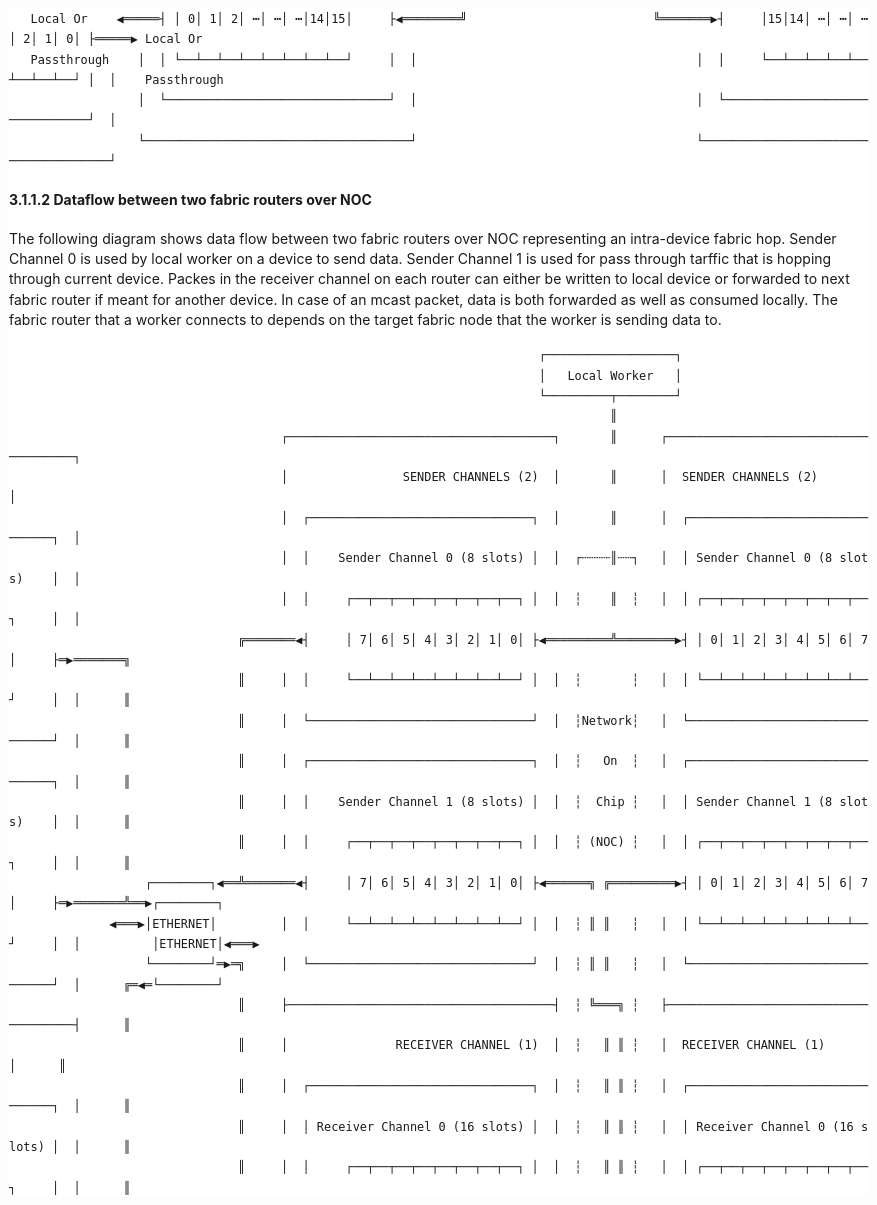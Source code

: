 ```
   Local Or    ◀═════┤ │ 0│ 1│ 2│ ┅│ ┅│ ┅│14│15│     ├◀════════╝                          ╚═══════▶┤     │15│14│ ┅│ ┅│ ┅│ 2│ 1│ 0│ ├═════▶ Local Or
   Passthrough    │  │ └──┴──┴──┴──┴──┴──┴──┴──┘     │  │                                       │  │     └──┴──┴──┴──┴──┴──┴──┴──┘ │  │    Passthrough
                  │  └───────────────────────────────┘  │                                       │  └───────────────────────────────┘  │
                  └─────────────────────────────────────┘                                       └─────────────────────────────────────┘
```

#### 3.1.1.2 Dataflow between two fabric routers over NOC <a id="nocflow"></a>
The following diagram shows data flow between two fabric routers over NOC representing an intra-device fabric hop. Sender Channel 0 is used by local worker on a device to send data. Sender Channel 1 is used for pass through tarffic that is hopping through
current device. Packes in the receiver channel on each router can either be written to local device or forwarded to next fabric router if meant for another device. In case of an mcast packet, data is both forwarded as well as consumed locally.
The fabric router that a worker connects to depends on the target fabric node that the worker is sending data to. 
```
                                                                          ┌──────────────────┐
                                                                          │   Local Worker   │
                                                                          └─────────┬────────┘
                                                                                    ║
                                      ┌─────────────────────────────────────┐       ║      ┌─────────────────────────────────────┐
                                      │                SENDER CHANNELS (2)  │       ║      │  SENDER CHANNELS (2)                │
                                      │  ┌───────────────────────────────┐  │       ║      │  ┌───────────────────────────────┐  │
                                      │  │    Sender Channel 0 (8 slots) │  │  ┌┄┄┄┄║┄┄┐   │  │ Sender Channel 0 (8 slots)    │  │
                                      │  │     ┌──┬──┬──┬──┬──┬──┬──┬──┐ │  │  ┆    ║  ┆   │  │ ┌──┬──┬──┬──┬──┬──┬──┬──┐     │  │
                                ╔═══════◀┤     │ 7│ 6│ 5│ 4│ 3│ 2│ 1│ 0│ ├◀═════════╩════════▶┤ │ 0│ 1│ 2│ 3│ 4│ 5│ 6│ 7│     ├═▶═══════╗
                                ║     │  │     └──┴──┴──┴──┴──┴──┴──┴──┘ │  │  ┆       ┆   │  │ └──┴──┴──┴──┴──┴──┴──┴──┘     │  │      ║
                                ║     │  └───────────────────────────────┘  │  ┆Network┆   │  └───────────────────────────────┘  │      ║
                                ║     │  ┌───────────────────────────────┐  │  ┆   On  ┆   │  ┌───────────────────────────────┐  │      ║
                                ║     │  │    Sender Channel 1 (8 slots) │  │  ┆  Chip ┆   │  │ Sender Channel 1 (8 slots)    │  │      ║
                                ║     │  │     ┌──┬──┬──┬──┬──┬──┬──┬──┐ │  │  ┆ (NOC) ┆   │  │ ┌──┬──┬──┬──┬──┬──┬──┬──┐     │  │      ║
                   ┌────────┐◀══╩═══════◀┤     │ 7│ 6│ 5│ 4│ 3│ 2│ 1│ 0│ ├◀══════╗ ╔═════════▶┤ │ 0│ 1│ 2│ 3│ 4│ 5│ 6│ 7│     ├═▶═══════╩══▶┌────────┐
              ◀═══▶│ETHERNET│         │  │     └──┴──┴──┴──┴──┴──┴──┴──┘ │  │  ┆ ║ ║   ┆   │  │ └──┴──┴──┴──┴──┴──┴──┴──┘     │  │          │ETHERNET│◀═══▶
                   └────────┘═▶═╗     │  └───────────────────────────────┘  │  ┆ ║ ║   ┆   │  └───────────────────────────────┘  │      ╔═◀═└────────┘
                                ║     ├─────────────────────────────────────┤  ┆ ╚═══╗ ┆   ├─────────────────────────────────────┤      ║
                                ║     │               RECEIVER CHANNEL (1)  │  ┆   ║ ║ ┆   │  RECEIVER CHANNEL (1)               │      ║  
                                ║     │  ┌───────────────────────────────┐  │  ┆   ║ ║ ┆   │  ┌───────────────────────────────┐  │      ║  
                                ║     │  │ Receiver Channel 0 (16 slots) │  │  ┆   ║ ║ ┆   │  │ Receiver Channel 0 (16 slots) │  │      ║  
                                ║     │  │     ┌──┬──┬──┬──┬──┬──┬──┬──┐ │  │  ┆   ║ ║ ┆   │  │ ┌──┬──┬──┬──┬──┬──┬──┬──┐     │  │      ║  
```